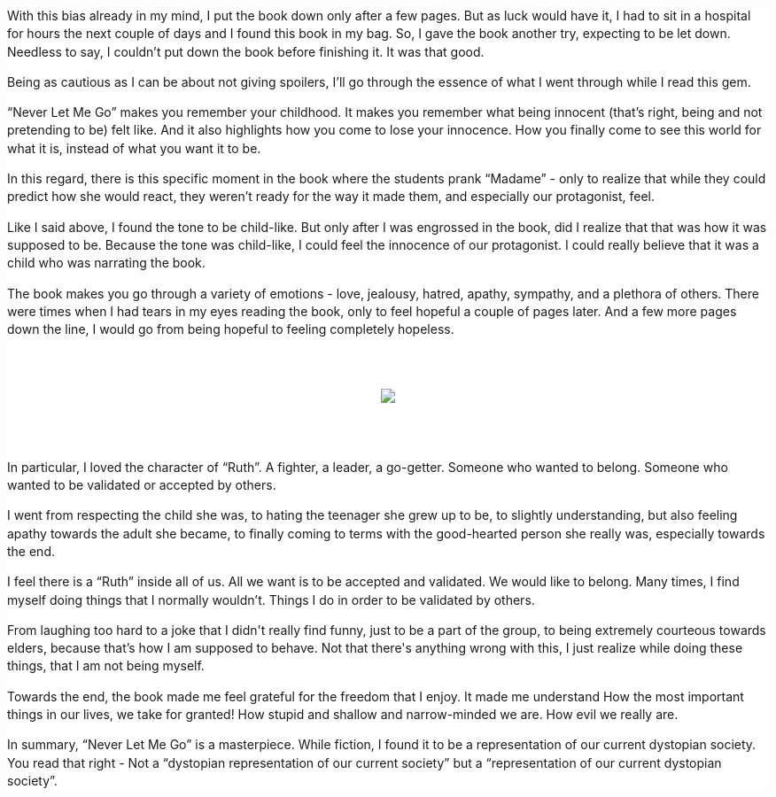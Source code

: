 With this bias already in my mind, I put the book down only after a few pages. But as luck would have it, I had to sit in a hospital for hours the next couple of days and I found this book in my bag. So, I gave the book another try, expecting to be let down. Needless to say, I couldn’t put down the book before finishing it. It was that good.

Being as cautious as I can be about not giving spoilers, I’ll go through the essence of what I went through while I read this gem.

“Never Let Me Go” makes you remember your childhood. It makes you remember what being innocent (that’s right, being and not pretending to be) felt like. And it also highlights how you come to lose your innocence. How you finally come to see this world for what it is, instead of what you want it to be.

In this regard, there is this specific moment in the book where the students prank “Madame” - only to realize that while they could predict how she would react, they weren’t ready for the way it made them, and especially our protagonist, feel.

Like I said above, I found the tone to be child-like. But only after I was engrossed in the book, did I realize that that was how it was supposed to be. Because the tone was child-like, I could feel the innocence of our protagonist. I could really believe that it was a child who was narrating the book. 

The book makes you go through a variety of emotions - love, jealousy, hatred, apathy, sympathy, and a plethora of others. There were times when I had tears in my eyes reading the book, only to feel hopeful a couple of pages later. And a few more pages down the line, I would go from being hopeful to feeling completely hopeless. 

<div style=" text-align:center;" width="30px">
  <img src="{{site.baseurl}}/images/book_review/kazuo-ishiguro-never-let-me-go.png" style="width: 60%; max-width: 400px;margin: 5%"/>
</div>

In particular, I loved the character of “Ruth”. A fighter, a leader, a go-getter. Someone who wanted to belong. Someone who wanted to be validated or accepted by others. 

I went from respecting the child she was, to hating the teenager she grew up to be, to slightly understanding, but also feeling apathy towards the adult she became, to finally coming to terms with the good-hearted person she really was, especially towards the end.

I feel there is a “Ruth” inside all of us. All we want is to be accepted and validated. We would like to belong. Many times, I find myself doing things that I normally wouldn’t. Things I do in order to be validated by others.

From laughing too hard to a joke that I didn't really find funny, just to be a part of the group, to being extremely courteous towards elders, because that’s how I am supposed to behave. Not that there's anything wrong with this, I just realize while doing these things, that I am not being myself. 


Towards the end, the book made me feel grateful for the freedom that I enjoy. It made me understand 
How the most important things in our lives, we take for granted! 
How stupid and shallow and narrow-minded we are.
How evil we really are.




In summary, “Never Let Me Go” is a masterpiece. While fiction, I found it to be a representation of our current dystopian society. You read that right - 
Not a “dystopian representation of our current society” but a “representation of our current dystopian society”.

